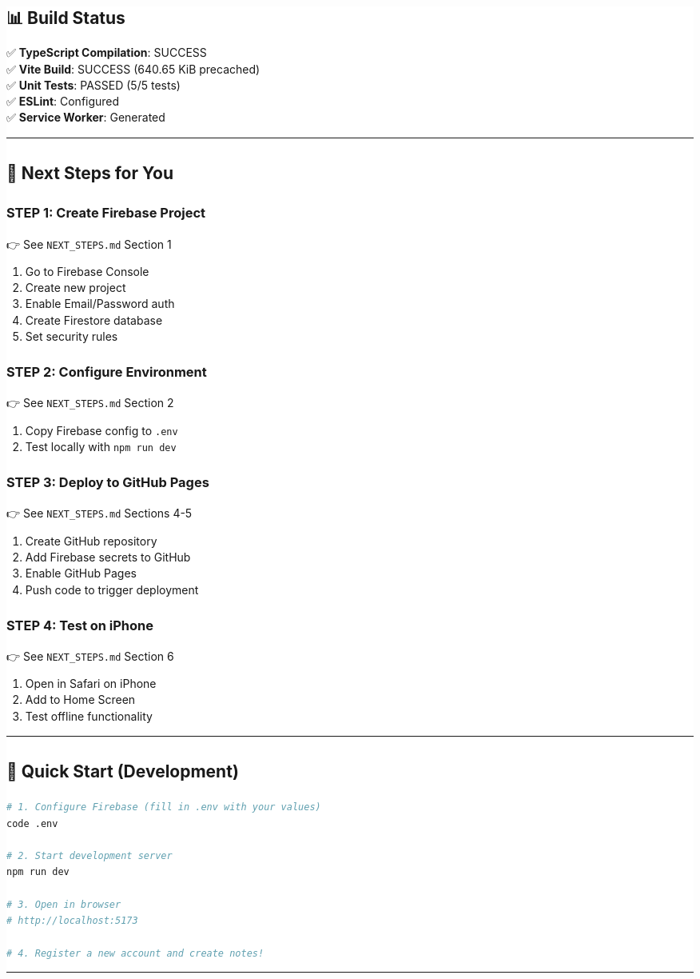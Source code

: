 
## 📊 Build Status

✅ **TypeScript Compilation**: SUCCESS  
✅ **Vite Build**: SUCCESS (640.65 KiB precached)  
✅ **Unit Tests**: PASSED (5/5 tests)  
✅ **ESLint**: Configured  
✅ **Service Worker**: Generated  

---

## 📝 Next Steps for You

### **STEP 1:** Create Firebase Project
👉 See `NEXT_STEPS.md` Section 1

1. Go to Firebase Console
2. Create new project
3. Enable Email/Password auth
4. Create Firestore database
5. Set security rules

### **STEP 2:** Configure Environment
👉 See `NEXT_STEPS.md` Section 2

1. Copy Firebase config to `.env`
2. Test locally with `npm run dev`

### **STEP 3:** Deploy to GitHub Pages
👉 See `NEXT_STEPS.md` Sections 4-5

1. Create GitHub repository
2. Add Firebase secrets to GitHub
3. Enable GitHub Pages
4. Push code to trigger deployment

### **STEP 4:** Test on iPhone
👉 See `NEXT_STEPS.md` Section 6

1. Open in Safari on iPhone
2. Add to Home Screen
3. Test offline functionality

---

## 🚀 Quick Start (Development)

```bash
# 1. Configure Firebase (fill in .env with your values)
code .env

# 2. Start development server
npm run dev

# 3. Open in browser
# http://localhost:5173

# 4. Register a new account and create notes!
```

---